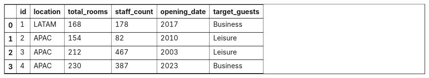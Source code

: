 <div>
<style scoped>
    .dataframe tbody tr th:only-of-type {
        vertical-align: middle;
    }

    .dataframe tbody tr th {
        vertical-align: top;
    }

    .dataframe thead th {
        text-align: right;
    }
</style>
<table border="1" class="dataframe">
  <thead>
    <tr style="text-align: right;">
      <th></th>
      <th>id</th>
      <th>location</th>
      <th>total_rooms</th>
      <th>staff_count</th>
      <th>opening_date</th>
      <th>target_guests</th>
    </tr>
  </thead>
  <tbody>
    <tr>
      <th>0</th>
      <td>1</td>
      <td>LATAM</td>
      <td>168</td>
      <td>178</td>
      <td>2017</td>
      <td>Business</td>
    </tr>
    <tr>
      <th>1</th>
      <td>2</td>
      <td>APAC</td>
      <td>154</td>
      <td>82</td>
      <td>2010</td>
      <td>Leisure</td>
    </tr>
    <tr>
      <th>2</th>
      <td>3</td>
      <td>APAC</td>
      <td>212</td>
      <td>467</td>
      <td>2003</td>
      <td>Leisure</td>
    </tr>
    <tr>
      <th>3</th>
      <td>4</td>
      <td>APAC</td>
      <td>230</td>
      <td>387</td>
      <td>2023</td>
      <td>Business</td>
    </tr>
    <tr>